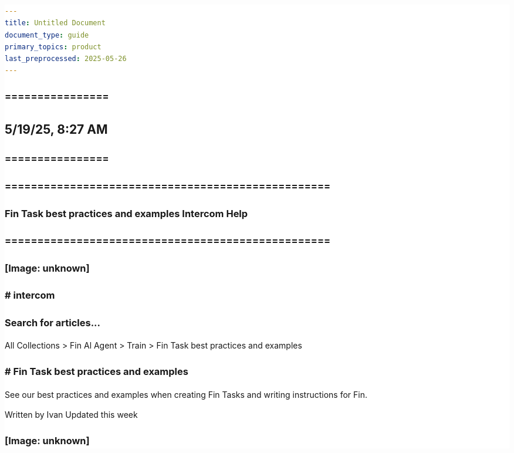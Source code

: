 ```yaml
---
title: Untitled Document
document_type: guide
primary_topics: product
last_preprocessed: 2025-05-26
---
```



### ================



## 5/19/25, 8:27 AM



### ================



### ==================================================



### Fin Task best practices and examples Intercom Help



### ==================================================



### [Image: unknown]



### # intercom



### Search for articles...


All Collections > Fin Al Agent > Train > Fin Task best practices and examples


### # Fin Task best practices and examples


See our best practices and examples when creating Fin Tasks and writing instructions for Fin.

Written by Ivan
Updated this week


### [Image: unknown]
